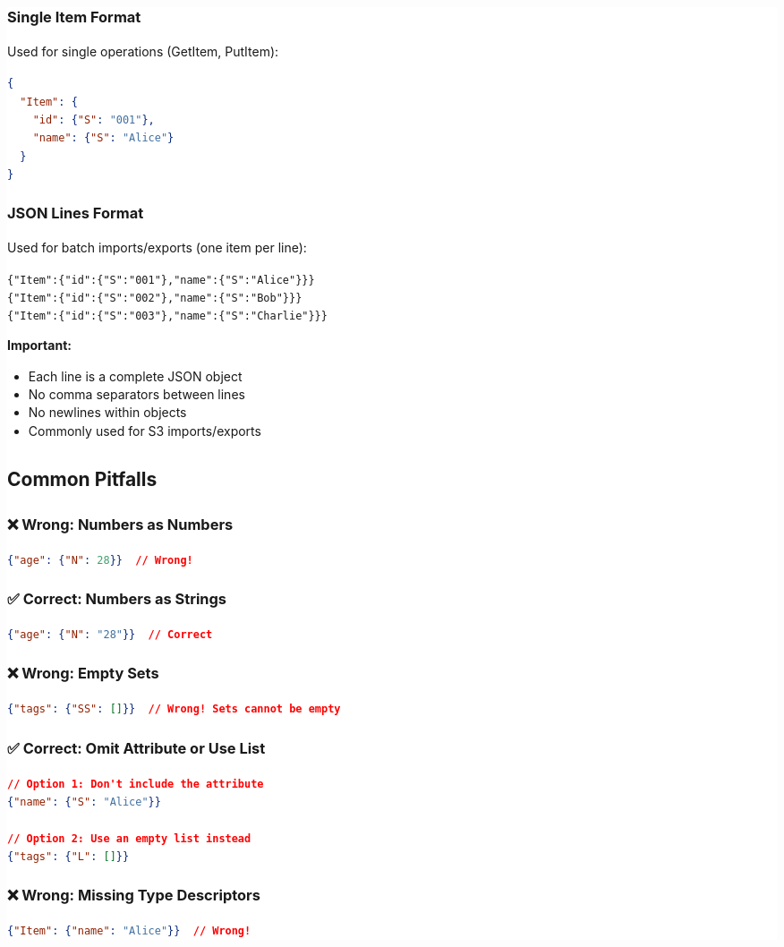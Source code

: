 ### Single Item Format
Used for single operations (GetItem, PutItem):
```json
{
  "Item": {
    "id": {"S": "001"},
    "name": {"S": "Alice"}
  }
}
```

### JSON Lines Format
Used for batch imports/exports (one item per line):
```jsonl
{"Item":{"id":{"S":"001"},"name":{"S":"Alice"}}}
{"Item":{"id":{"S":"002"},"name":{"S":"Bob"}}}
{"Item":{"id":{"S":"003"},"name":{"S":"Charlie"}}}
```

**Important:**
- Each line is a complete JSON object
- No comma separators between lines
- No newlines within objects
- Commonly used for S3 imports/exports

## Common Pitfalls

### ❌ Wrong: Numbers as Numbers
```json
{"age": {"N": 28}}  // Wrong!
```

### ✅ Correct: Numbers as Strings
```json
{"age": {"N": "28"}}  // Correct
```

### ❌ Wrong: Empty Sets
```json
{"tags": {"SS": []}}  // Wrong! Sets cannot be empty
```

### ✅ Correct: Omit Attribute or Use List
```json
// Option 1: Don't include the attribute
{"name": {"S": "Alice"}}

// Option 2: Use an empty list instead
{"tags": {"L": []}}
```

### ❌ Wrong: Missing Type Descriptors
```json
{"Item": {"name": "Alice"}}  // Wrong!
```

